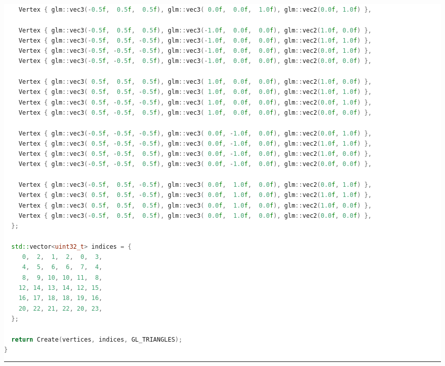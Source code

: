 ```cpp
    Vertex { glm::vec3(-0.5f,  0.5f,  0.5f), glm::vec3( 0.0f,  0.0f,  1.0f), glm::vec2(0.0f, 1.0f) },

    Vertex { glm::vec3(-0.5f,  0.5f,  0.5f), glm::vec3(-1.0f,  0.0f,  0.0f), glm::vec2(1.0f, 0.0f) },
    Vertex { glm::vec3(-0.5f,  0.5f, -0.5f), glm::vec3(-1.0f,  0.0f,  0.0f), glm::vec2(1.0f, 1.0f) },
    Vertex { glm::vec3(-0.5f, -0.5f, -0.5f), glm::vec3(-1.0f,  0.0f,  0.0f), glm::vec2(0.0f, 1.0f) },
    Vertex { glm::vec3(-0.5f, -0.5f,  0.5f), glm::vec3(-1.0f,  0.0f,  0.0f), glm::vec2(0.0f, 0.0f) },

    Vertex { glm::vec3( 0.5f,  0.5f,  0.5f), glm::vec3( 1.0f,  0.0f,  0.0f), glm::vec2(1.0f, 0.0f) },
    Vertex { glm::vec3( 0.5f,  0.5f, -0.5f), glm::vec3( 1.0f,  0.0f,  0.0f), glm::vec2(1.0f, 1.0f) },
    Vertex { glm::vec3( 0.5f, -0.5f, -0.5f), glm::vec3( 1.0f,  0.0f,  0.0f), glm::vec2(0.0f, 1.0f) },
    Vertex { glm::vec3( 0.5f, -0.5f,  0.5f), glm::vec3( 1.0f,  0.0f,  0.0f), glm::vec2(0.0f, 0.0f) },

    Vertex { glm::vec3(-0.5f, -0.5f, -0.5f), glm::vec3( 0.0f, -1.0f,  0.0f), glm::vec2(0.0f, 1.0f) },
    Vertex { glm::vec3( 0.5f, -0.5f, -0.5f), glm::vec3( 0.0f, -1.0f,  0.0f), glm::vec2(1.0f, 1.0f) },
    Vertex { glm::vec3( 0.5f, -0.5f,  0.5f), glm::vec3( 0.0f, -1.0f,  0.0f), glm::vec2(1.0f, 0.0f) },
    Vertex { glm::vec3(-0.5f, -0.5f,  0.5f), glm::vec3( 0.0f, -1.0f,  0.0f), glm::vec2(0.0f, 0.0f) },

    Vertex { glm::vec3(-0.5f,  0.5f, -0.5f), glm::vec3( 0.0f,  1.0f,  0.0f), glm::vec2(0.0f, 1.0f) },
    Vertex { glm::vec3( 0.5f,  0.5f, -0.5f), glm::vec3( 0.0f,  1.0f,  0.0f), glm::vec2(1.0f, 1.0f) },
    Vertex { glm::vec3( 0.5f,  0.5f,  0.5f), glm::vec3( 0.0f,  1.0f,  0.0f), glm::vec2(1.0f, 0.0f) },
    Vertex { glm::vec3(-0.5f,  0.5f,  0.5f), glm::vec3( 0.0f,  1.0f,  0.0f), glm::vec2(0.0f, 0.0f) },
  };

  std::vector<uint32_t> indices = {
     0,  2,  1,  2,  0,  3,
     4,  5,  6,  6,  7,  4,
     8,  9, 10, 10, 11,  8,
    12, 14, 13, 14, 12, 15,
    16, 17, 18, 18, 19, 16,
    20, 22, 21, 22, 20, 23,
  };

  return Create(vertices, indices, GL_TRIANGLES);
}
```

---